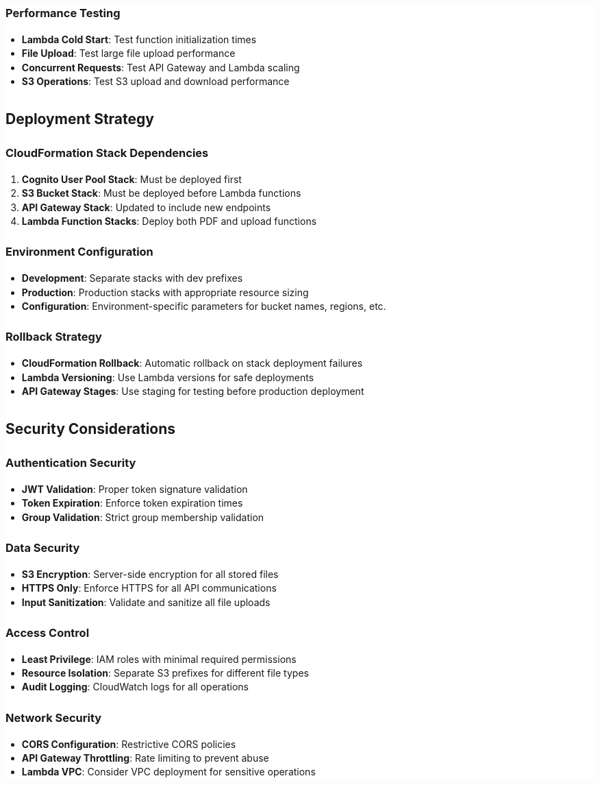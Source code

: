 ### Performance Testing
- **Lambda Cold Start**: Test function initialization times
- **File Upload**: Test large file upload performance
- **Concurrent Requests**: Test API Gateway and Lambda scaling
- **S3 Operations**: Test S3 upload and download performance

## Deployment Strategy

### CloudFormation Stack Dependencies
1. **Cognito User Pool Stack**: Must be deployed first
2. **S3 Bucket Stack**: Must be deployed before Lambda functions
3. **API Gateway Stack**: Updated to include new endpoints
4. **Lambda Function Stacks**: Deploy both PDF and upload functions

### Environment Configuration
- **Development**: Separate stacks with dev prefixes
- **Production**: Production stacks with appropriate resource sizing
- **Configuration**: Environment-specific parameters for bucket names, regions, etc.

### Rollback Strategy
- **CloudFormation Rollback**: Automatic rollback on stack deployment failures
- **Lambda Versioning**: Use Lambda versions for safe deployments
- **API Gateway Stages**: Use staging for testing before production deployment

## Security Considerations

### Authentication Security
- **JWT Validation**: Proper token signature validation
- **Token Expiration**: Enforce token expiration times
- **Group Validation**: Strict group membership validation

### Data Security
- **S3 Encryption**: Server-side encryption for all stored files
- **HTTPS Only**: Enforce HTTPS for all API communications
- **Input Sanitization**: Validate and sanitize all file uploads

### Access Control
- **Least Privilege**: IAM roles with minimal required permissions
- **Resource Isolation**: Separate S3 prefixes for different file types
- **Audit Logging**: CloudWatch logs for all operations

### Network Security
- **CORS Configuration**: Restrictive CORS policies
- **API Gateway Throttling**: Rate limiting to prevent abuse
- **Lambda VPC**: Consider VPC deployment for sensitive operations